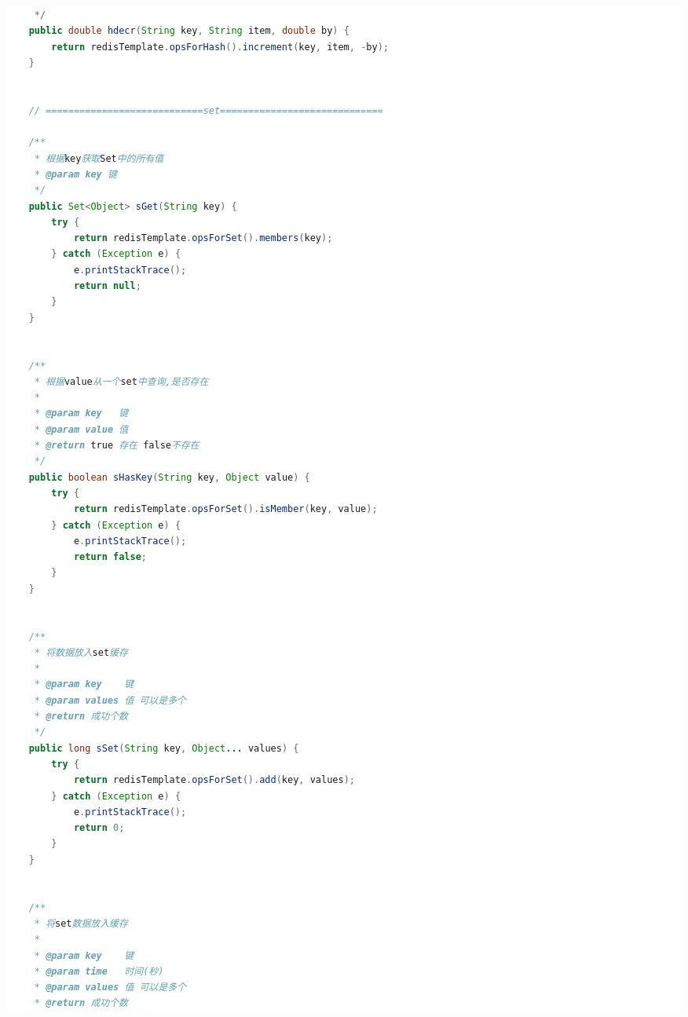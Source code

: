 ```java
     */
    public double hdecr(String key, String item, double by) {
        return redisTemplate.opsForHash().increment(key, item, -by);
    }


    // ============================set=============================

    /**
     * 根据key获取Set中的所有值
     * @param key 键
     */
    public Set<Object> sGet(String key) {
        try {
            return redisTemplate.opsForSet().members(key);
        } catch (Exception e) {
            e.printStackTrace();
            return null;
        }
    }


    /**
     * 根据value从一个set中查询,是否存在
     *
     * @param key   键
     * @param value 值
     * @return true 存在 false不存在
     */
    public boolean sHasKey(String key, Object value) {
        try {
            return redisTemplate.opsForSet().isMember(key, value);
        } catch (Exception e) {
            e.printStackTrace();
            return false;
        }
    }


    /**
     * 将数据放入set缓存
     *
     * @param key    键
     * @param values 值 可以是多个
     * @return 成功个数
     */
    public long sSet(String key, Object... values) {
        try {
            return redisTemplate.opsForSet().add(key, values);
        } catch (Exception e) {
            e.printStackTrace();
            return 0;
        }
    }


    /**
     * 将set数据放入缓存
     *
     * @param key    键
     * @param time   时间(秒)
     * @param values 值 可以是多个
     * @return 成功个数
```
